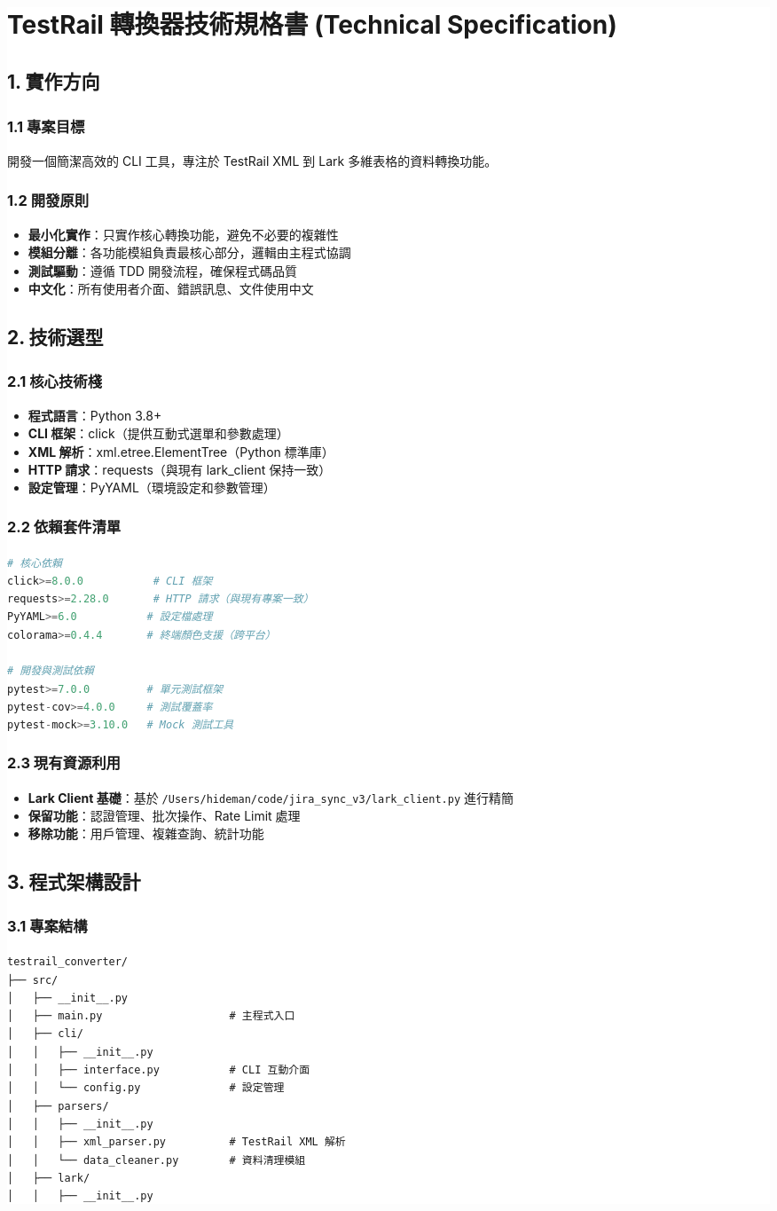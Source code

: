 # TestRail 轉換器技術規格書 (Technical Specification)

## 1. 實作方向

### 1.1 專案目標
開發一個簡潔高效的 CLI 工具，專注於 TestRail XML 到 Lark 多維表格的資料轉換功能。

### 1.2 開發原則
- **最小化實作**：只實作核心轉換功能，避免不必要的複雜性
- **模組分離**：各功能模組負責最核心部分，邏輯由主程式協調
- **測試驅動**：遵循 TDD 開發流程，確保程式碼品質
- **中文化**：所有使用者介面、錯誤訊息、文件使用中文

## 2. 技術選型

### 2.1 核心技術棧
- **程式語言**：Python 3.8+
- **CLI 框架**：click（提供互動式選單和參數處理）
- **XML 解析**：xml.etree.ElementTree（Python 標準庫）
- **HTTP 請求**：requests（與現有 lark_client 保持一致）
- **設定管理**：PyYAML（環境設定和參數管理）

### 2.2 依賴套件清單
```python
# 核心依賴
click>=8.0.0           # CLI 框架
requests>=2.28.0       # HTTP 請求（與現有專案一致）
PyYAML>=6.0           # 設定檔處理
colorama>=0.4.4       # 終端顏色支援（跨平台）

# 開發與測試依賴
pytest>=7.0.0         # 單元測試框架
pytest-cov>=4.0.0     # 測試覆蓋率
pytest-mock>=3.10.0   # Mock 測試工具
```

### 2.3 現有資源利用
- **Lark Client 基礎**：基於 `/Users/hideman/code/jira_sync_v3/lark_client.py` 進行精簡
- **保留功能**：認證管理、批次操作、Rate Limit 處理
- **移除功能**：用戶管理、複雜查詢、統計功能

## 3. 程式架構設計

### 3.1 專案結構
```
testrail_converter/
├── src/
│   ├── __init__.py
│   ├── main.py                    # 主程式入口
│   ├── cli/
│   │   ├── __init__.py
│   │   ├── interface.py           # CLI 互動介面
│   │   └── config.py              # 設定管理
│   ├── parsers/
│   │   ├── __init__.py
│   │   ├── xml_parser.py          # TestRail XML 解析
│   │   └── data_cleaner.py        # 資料清理模組
│   ├── lark/
│   │   ├── __init__.py
```